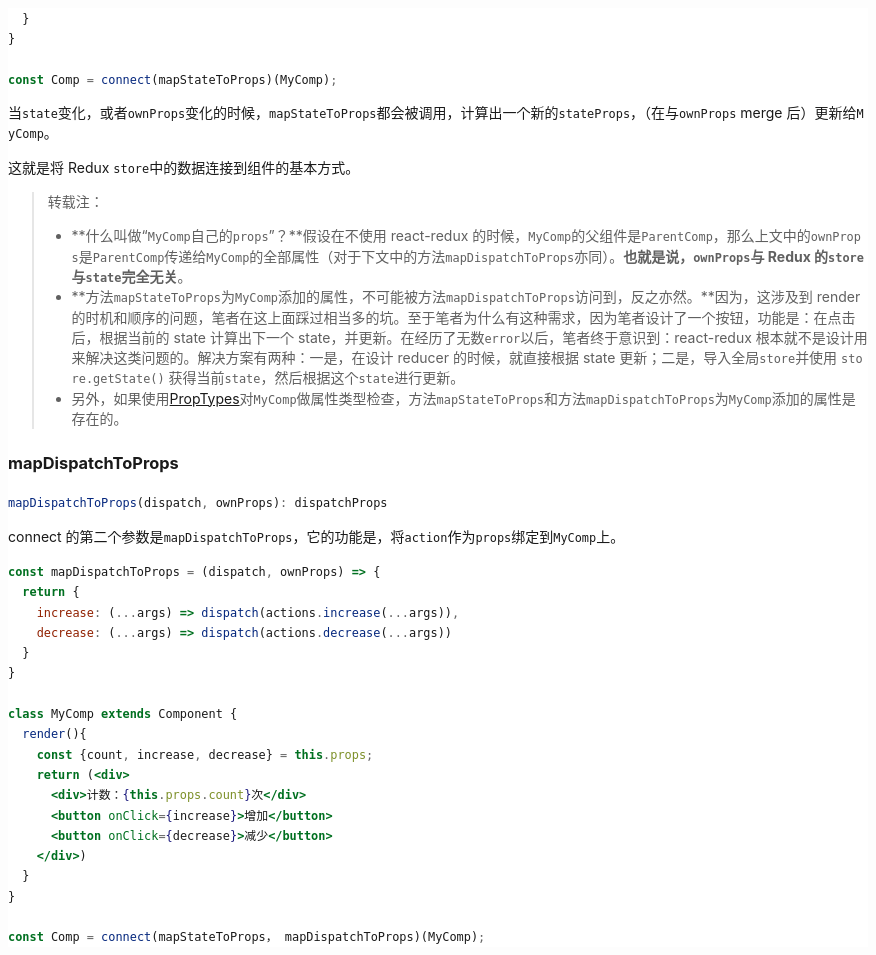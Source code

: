 ```jsx
  }
}

const Comp = connect(mapStateToProps)(MyComp);
```

当`state`变化，或者`ownProps`变化的时候，`mapStateToProps`都会被调用，计算出一个新的`stateProps`，（在与`ownProps` merge 后）更新给`MyComp`。

这就是将 Redux `store`中的数据连接到组件的基本方式。

> 转载注：
> 
> +   **什么叫做“`MyComp`自己的`props`”？**假设在不使用 react-redux 的时候，`MyComp`的父组件是`ParentComp`，那么上文中的`ownProps`是`ParentComp`传递给`MyComp`的全部属性（对于下文中的方法`mapDispatchToProps`亦同）。**也就是说，`ownProps`与 Redux 的`store`与`state`完全无关**。
> +   **方法`mapStateToProps`为`MyComp`添加的属性，不可能被方法`mapDispatchToProps`访问到，反之亦然。**因为，这涉及到 render 的时机和顺序的问题，笔者在这上面踩过相当多的坑。至于笔者为什么有这种需求，因为笔者设计了一个按钮，功能是：在点击后，根据当前的 state 计算出下一个 state，并更新。在经历了无数`error`以后，笔者终于意识到：react-redux 根本就不是设计用来解决这类问题的。解决方案有两种：一是，在设计 reducer 的时候，就直接根据 state 更新；二是，导入全局`store`并使用 `store.getState()` 获得当前`state`，然后根据这个`state`进行更新。
> +   另外，如果使用[PropTypes](https://link.segmentfault.com/?enc=NAHThrozvnEJWihMg6iaaw%3D%3D.jIuZKGFC2HTJNcGahJqrj%2BOvLbtoSr4Y3cchdNlGZe3p9Tb58F8YL8sBX1vk3yqdA8b%2FvPDUnm7sdzFLKGpavg%3D%3D)对`MyComp`做属性类型检查，方法`mapStateToProps`和方法`mapDispatchToProps`为`MyComp`添加的属性是存在的。

### mapDispatchToProps

```javascript
mapDispatchToProps(dispatch, ownProps): dispatchProps
```

connect 的第二个参数是`mapDispatchToProps`，它的功能是，将`action`作为`props`绑定到`MyComp`上。

```jsx
const mapDispatchToProps = (dispatch, ownProps) => {
  return {
    increase: (...args) => dispatch(actions.increase(...args)),
    decrease: (...args) => dispatch(actions.decrease(...args))
  }
}

class MyComp extends Component {
  render(){
    const {count, increase, decrease} = this.props;
    return (<div>
      <div>计数：{this.props.count}次</div>
      <button onClick={increase}>增加</button>
      <button onClick={decrease}>减少</button>
    </div>)
  }
}

const Comp = connect(mapStateToProps， mapDispatchToProps)(MyComp);
```
